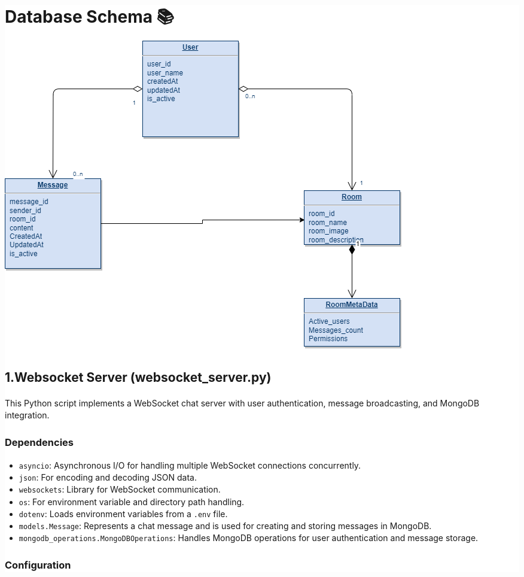# Database Schema 📚
<img src="docs/imgs/data_base.png">


## 1.Websocket Server (websocket_server.py)


This Python script implements a WebSocket chat server with user authentication, message broadcasting, and MongoDB integration.

### Dependencies

- `asyncio`: Asynchronous I/O for handling multiple WebSocket connections concurrently.
- `json`: For encoding and decoding JSON data.
- `websockets`: Library for WebSocket communication.
- `os`: For environment variable and directory path handling.
- `dotenv`: Loads environment variables from a `.env` file.
- `models.Message`: Represents a chat message and is used for creating and storing messages in MongoDB.
- `mongodb_operations.MongoDBOperations`: Handles MongoDB operations for user authentication and message storage.

### Configuration
